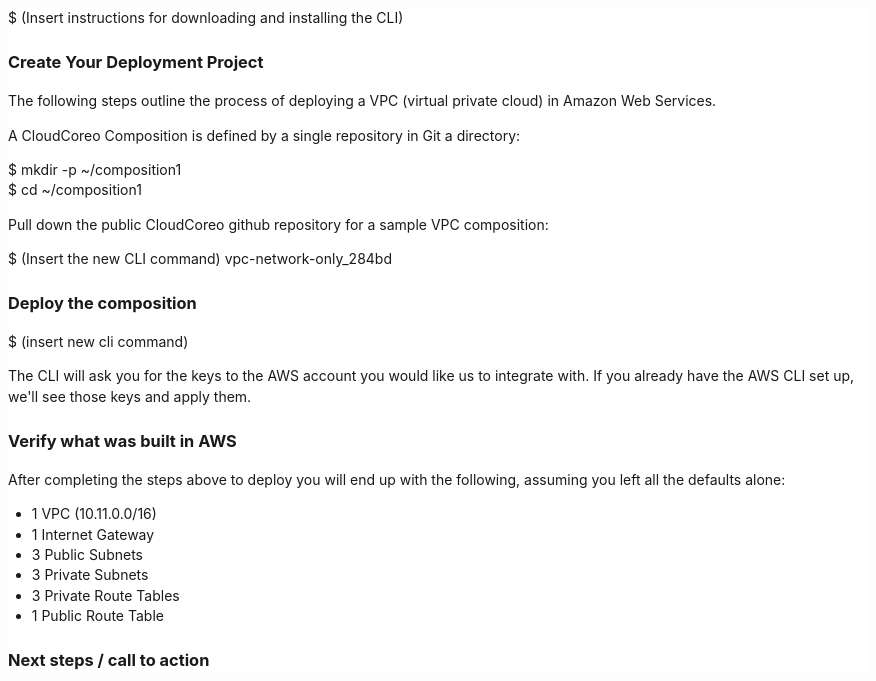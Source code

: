 $ (Insert instructions for downloading and installing the CLI)

### Create Your Deployment Project
The following steps outline the process of deploying a VPC (virtual private cloud) in Amazon Web Services. 

A CloudCoreo Composition is defined by a single repository in Git a directory:

$ mkdir -p ~/composition1  
$ cd ~/composition1

Pull down the public CloudCoreo github repository for a sample VPC composition:

$ (Insert the new CLI command) vpc-network-only_284bd

### Deploy the composition
$ (insert new cli command)

The CLI will ask you for the keys to the AWS account you would like us to integrate with. If you already have the AWS CLI set up, we'll see those keys and apply them.

### Verify what was built in AWS
After completing the steps above to deploy you will end up with the following, assuming you left all the defaults alone:
* 1 VPC (10.11.0.0/16)
* 1 Internet Gateway
* 3 Public Subnets
* 3 Private Subnets
* 3 Private Route Tables
* 1 Public Route Table

### Next steps / call to action  



